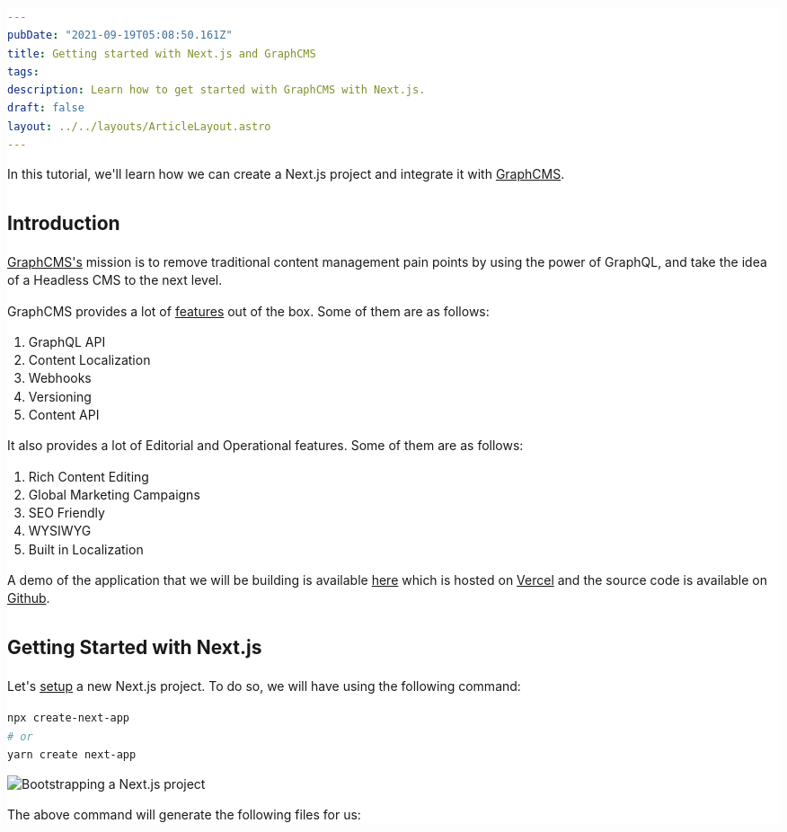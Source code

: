 ```yaml
---
pubDate: "2021-09-19T05:08:50.161Z"
title: Getting started with Next.js and GraphCMS
tags:
description: Learn how to get started with GraphCMS with Next.js.
draft: false
layout: ../../layouts/ArticleLayout.astro
---
```


In this tutorial, we'll learn how we can create a Next.js project and integrate it with [GraphCMS](https://graphcms.com/).

## Introduction

[GraphCMS's](https://graphcms.com/) mission is to remove traditional content management pain points by using the power of GraphQL, and take the idea of a Headless CMS to the next level.

GraphCMS provides a lot of [features](https://graphcms.com/features) out of the box. Some of them are as follows:

1. GraphQL API
2. Content Localization
3. Webhooks
4. Versioning
5. Content API

It also provides a lot of Editorial and Operational features. Some of them are as follows:

1. Rich Content Editing
2. Global Marketing Campaigns
3. SEO Friendly
4. WYSIWYG
5. Built in Localization

A demo of the application that we will be building is available [here](https://nextjs-graphcms.vercel.app/) which is hosted on [Vercel](https://vercel.com/) and the source code is available on [Github](https://github.com/ghoshnirmalya/nextjs-graphcms).

## Getting Started with Next.js

Let's [setup](https://nextjs.org/docs/getting-started#setup) a new Next.js project. To do so, we will have using the following command:

```bash
npx create-next-app
# or
yarn create next-app
```

![Bootstrapping a Next.js project](/images/content/getting-started-with-nextjs-and-graphcms/1.png)

The above command will generate the following files for us:
